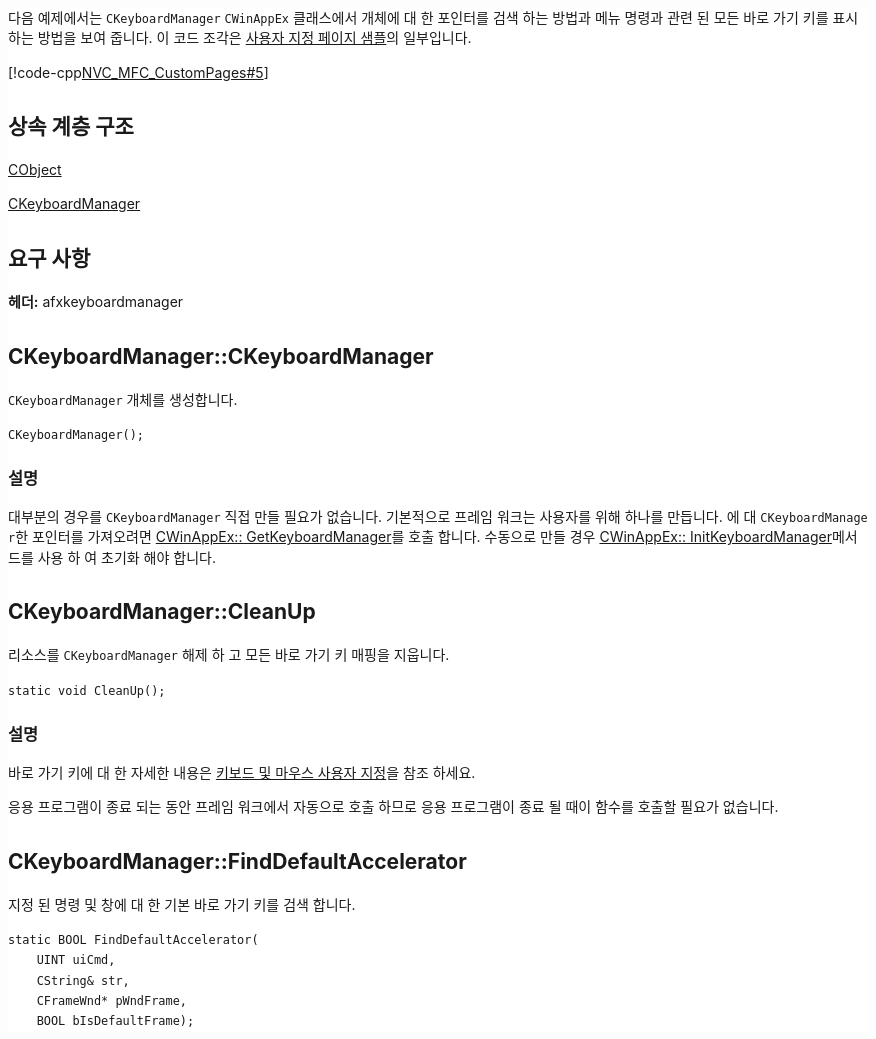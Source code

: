 다음 예제에서는 `CKeyboardManager` `CWinAppEx` 클래스에서 개체에 대 한 포인터를 검색 하는 방법과 메뉴 명령과 관련 된 모든 바로 가기 키를 표시 하는 방법을 보여 줍니다. 이 코드 조각은 [사용자 지정 페이지 샘플](../../overview/visual-cpp-samples.md)의 일부입니다.

[!code-cpp[NVC_MFC_CustomPages#5](../../mfc/reference/codesnippet/cpp/ckeyboardmanager-class_1.cpp)]

## <a name="inheritance-hierarchy"></a>상속 계층 구조

[CObject](../../mfc/reference/cobject-class.md)

[CKeyboardManager](../../mfc/reference/ckeyboardmanager-class.md)

## <a name="requirements"></a>요구 사항

**헤더:** afxkeyboardmanager

##  <a name="ckeyboardmanager"></a>  CKeyboardManager::CKeyboardManager

`CKeyboardManager` 개체를 생성합니다.

```
CKeyboardManager();
```

### <a name="remarks"></a>설명

대부분의 경우를 `CKeyboardManager` 직접 만들 필요가 없습니다. 기본적으로 프레임 워크는 사용자를 위해 하나를 만듭니다. 에 대 `CKeyboardManager`한 포인터를 가져오려면 [CWinAppEx:: GetKeyboardManager](../../mfc/reference/cwinappex-class.md#getkeyboardmanager)를 호출 합니다. 수동으로 만들 경우 [CWinAppEx:: InitKeyboardManager](../../mfc/reference/cwinappex-class.md#initkeyboardmanager)메서드를 사용 하 여 초기화 해야 합니다.

##  <a name="cleanup"></a>  CKeyboardManager::CleanUp

리소스를 `CKeyboardManager` 해제 하 고 모든 바로 가기 키 매핑을 지웁니다.

```
static void CleanUp();
```

### <a name="remarks"></a>설명

바로 가기 키에 대 한 자세한 내용은 [키보드 및 마우스 사용자 지정](../../mfc/keyboard-and-mouse-customization.md)을 참조 하세요.

응용 프로그램이 종료 되는 동안 프레임 워크에서 자동으로 호출 하므로 응용 프로그램이 종료 될 때이 함수를 호출할 필요가 없습니다.

##  <a name="finddefaultaccelerator"></a>  CKeyboardManager::FindDefaultAccelerator

지정 된 명령 및 창에 대 한 기본 바로 가기 키를 검색 합니다.

```
static BOOL FindDefaultAccelerator(
    UINT uiCmd,
    CString& str,
    CFrameWnd* pWndFrame,
    BOOL bIsDefaultFrame);
```
